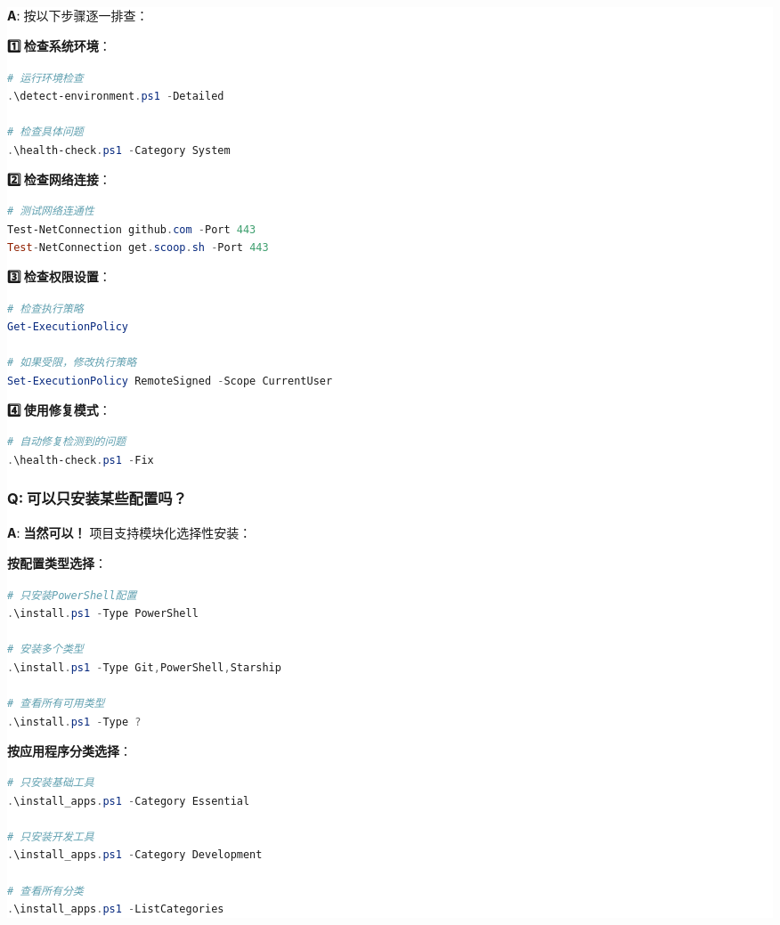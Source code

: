**A**: 按以下步骤逐一排查：

**1️⃣ 检查系统环境**：
```powershell
# 运行环境检查
.\detect-environment.ps1 -Detailed

# 检查具体问题
.\health-check.ps1 -Category System
```

**2️⃣ 检查网络连接**：
```powershell
# 测试网络连通性
Test-NetConnection github.com -Port 443
Test-NetConnection get.scoop.sh -Port 443
```

**3️⃣ 检查权限设置**：
```powershell
# 检查执行策略
Get-ExecutionPolicy

# 如果受限，修改执行策略
Set-ExecutionPolicy RemoteSigned -Scope CurrentUser
```

**4️⃣ 使用修复模式**：
```powershell
# 自动修复检测到的问题
.\health-check.ps1 -Fix
```

### Q: 可以只安装某些配置吗？

**A**: **当然可以！** 项目支持模块化选择性安装：

**按配置类型选择**：
```powershell
# 只安装PowerShell配置
.\install.ps1 -Type PowerShell

# 安装多个类型
.\install.ps1 -Type Git,PowerShell,Starship

# 查看所有可用类型
.\install.ps1 -Type ?
```

**按应用程序分类选择**：
```powershell
# 只安装基础工具
.\install_apps.ps1 -Category Essential

# 只安装开发工具
.\install_apps.ps1 -Category Development

# 查看所有分类
.\install_apps.ps1 -ListCategories
```
